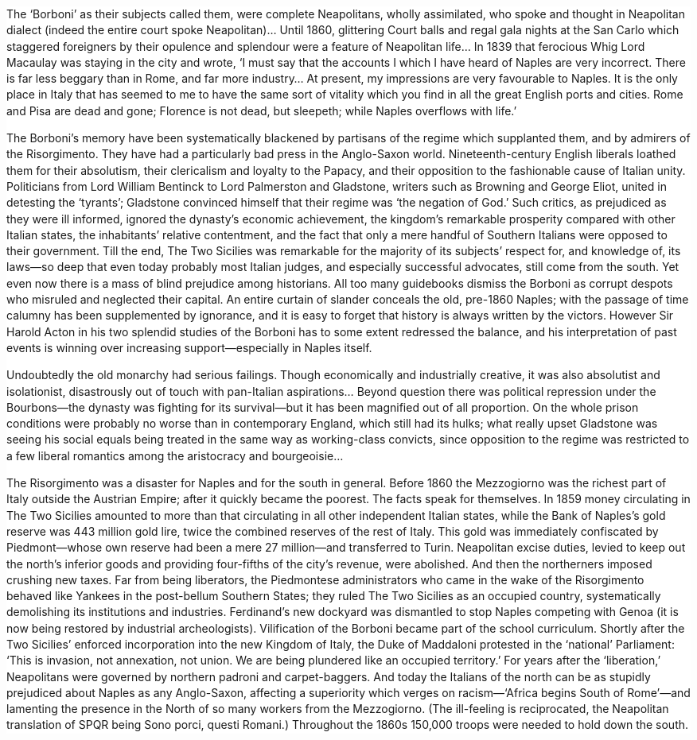 The ‘Borboni’ as their subjects called them, were complete Neapolitans, wholly assimilated, who spoke and thought in Neapolitan dialect (indeed the entire court spoke Neapolitan)… Until 1860, glittering Court balls and regal gala nights at the San Carlo which staggered foreigners by their opulence and splendour were a feature of Neapolitan life… In 1839 that ferocious Whig Lord Macaulay was staying in the city and wrote, ‘I must say that the accounts I which I have heard of Naples are very incorrect. There is far less beggary than in Rome, and far more industry… At present, my impressions are very favourable to Naples. It is the only place in Italy that has seemed to me to have the same sort of vitality which you find in all the great English ports and cities. Rome and Pisa are dead and gone; Florence is not dead, but sleepeth; while Naples overflows with life.’

The Borboni’s memory have been systematically blackened by partisans of the regime which supplanted them, and by admirers of the Risorgimento. They have had a particularly bad press in the Anglo-Saxon world. Nineteenth-century English liberals loathed them for their absolutism, their clericalism and loyalty to the Papacy, and their opposition to the fashionable cause of Italian unity. Politicians from Lord William Bentinck to Lord Palmerston and Gladstone, writers such as Browning and George Eliot, united in detesting the ‘tyrants’; Gladstone convinced himself that their regime was ‘the negation of God.’ Such critics, as prejudiced as they were ill informed, ignored the dynasty’s economic achievement, the kingdom’s remarkable prosperity compared with other Italian states, the inhabitants’ relative contentment, and the fact that only a mere handful of Southern Italians were opposed to their government. Till the end, The Two Sicilies was remarkable for the majority of its subjects’ respect for, and knowledge of, its laws—so deep that even today probably most Italian judges, and especially successful advocates, still come from the south. Yet even now there is a mass of blind prejudice among historians. All too many guidebooks dismiss the Borboni as corrupt despots who misruled and neglected their capital. An entire curtain of slander conceals the old, pre-1860 Naples; with the passage of time calumny has been supplemented by ignorance, and it is easy to forget that history is always written by the victors. However Sir Harold Acton in his two splendid studies of the Borboni has to some extent redressed the balance, and his interpretation of past events is winning over increasing support—especially in Naples itself.

Undoubtedly the old monarchy had serious failings. Though economically and industrially creative, it was also absolutist and isolationist, disastrously out of touch with pan-Italian aspirations… Beyond question there was political repression under the Bourbons—the dynasty was fighting for its survival—but it has been magnified out of all proportion. On the whole prison conditions were probably no worse than in contemporary England, which still had its hulks; what really upset Gladstone was seeing his social equals being treated in the same way as working-class convicts, since opposition to the regime was restricted to a few liberal romantics among the aristocracy and bourgeoisie…

The Risorgimento was a disaster for Naples and for the south in general. Before 1860 the Mezzogiorno was the richest part of Italy outside the Austrian Empire; after it quickly became the poorest. The facts speak for themselves. In 1859 money circulating in The Two Sicilies amounted to more than that circulating in all other independent Italian states, while the Bank of Naples’s gold reserve was 443 million gold lire, twice the combined reserves of the rest of Italy. This gold was immediately confiscated by Piedmont—whose own reserve had been a mere 27 million—and transferred to Turin. Neapolitan excise duties, levied to keep out the north’s inferior goods and providing four-fifths of the city’s revenue, were abolished. And then the northerners imposed crushing new taxes. Far from being liberators, the Piedmontese administrators who came in the wake of the Risorgimento behaved like Yankees in the post-bellum Southern States; they ruled The Two Sicilies as an occupied country, systematically demolishing its institutions and industries. Ferdinand’s new dockyard was dismantled to stop Naples competing with Genoa (it is now being restored by industrial archeologists). Vilification of the Borboni became part of the school curriculum. Shortly after the Two Sicilies’ enforced incorporation into the new Kingdom of Italy, the Duke of Maddaloni protested in the ‘national’ Parliament: ‘This is invasion, not annexation, not union. We are being plundered like an occupied territory.’ For years after the ‘liberation,’ Neapolitans were governed by northern padroni and carpet-baggers. And today the Italians of the north can be as stupidly prejudiced about Naples as any Anglo-Saxon, affecting a superiority which verges on racism—‘Africa begins South of Rome’—and lamenting the presence in the North of so many workers from the Mezzogiorno. (The ill-feeling is reciprocated, the Neapolitan translation of SPQR being Sono porci, questi Romani.) Throughout the 1860s 150,000 troops were needed to hold down the south.
